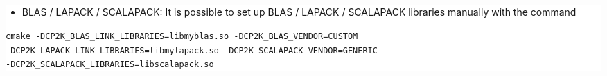 - BLAS / LAPACK / SCALAPACK: It is possible to set up BLAS / LAPACK / SCALAPACK
  libraries manually with the command

```shell
cmake -DCP2K_BLAS_LINK_LIBRARIES=libmyblas.so -DCP2K_BLAS_VENDOR=CUSTOM 
-DCP2K_LAPACK_LINK_LIBRARIES=libmylapack.so -DCP2K_SCALAPACK_VENDOR=GENERIC 
-DCP2K_SCALAPACK_LIBRARIES=libscalapack.so
```
